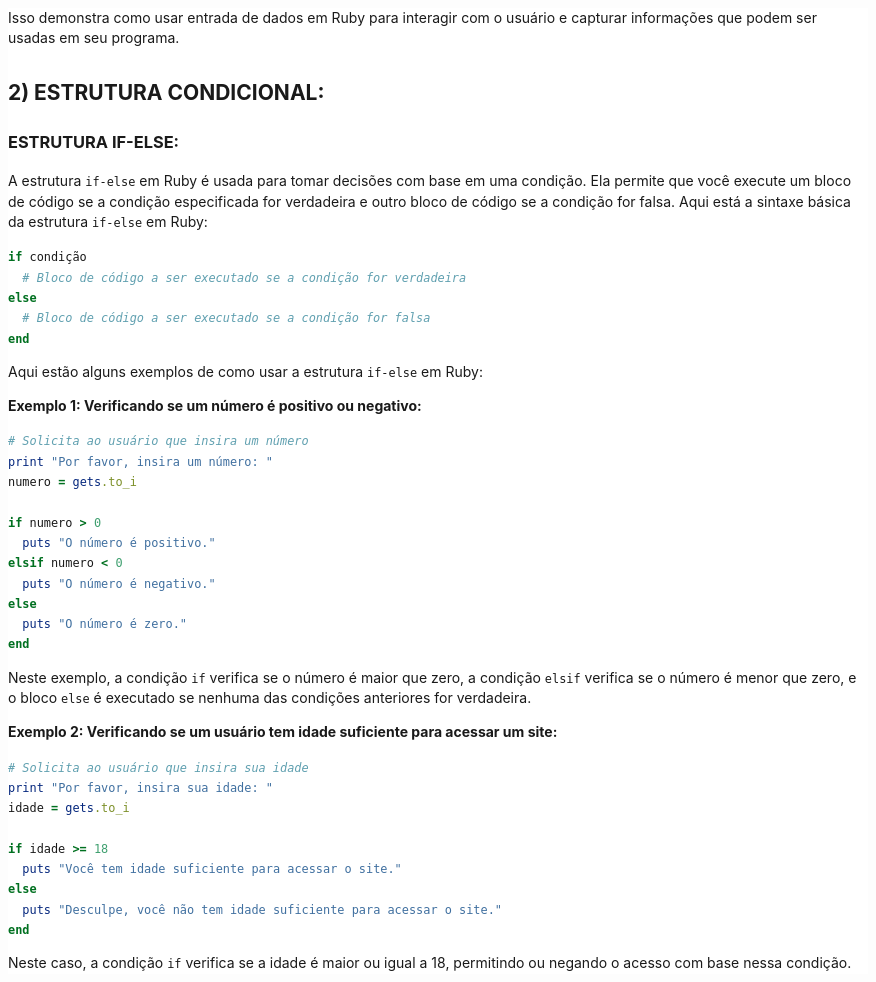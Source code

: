Isso demonstra como usar entrada de dados em Ruby para interagir com o usuário e capturar informações que podem ser usadas em seu programa.

## 2) ESTRUTURA CONDICIONAL:
### ESTRUTURA IF-ELSE:
A estrutura `if-else` em Ruby é usada para tomar decisões com base em uma condição. Ela permite que você execute um bloco de código se a condição especificada for verdadeira e outro bloco de código se a condição for falsa. Aqui está a sintaxe básica da estrutura `if-else` em Ruby:

```ruby
if condição
  # Bloco de código a ser executado se a condição for verdadeira
else
  # Bloco de código a ser executado se a condição for falsa
end
```

Aqui estão alguns exemplos de como usar a estrutura `if-else` em Ruby:

**Exemplo 1: Verificando se um número é positivo ou negativo:**

```ruby
# Solicita ao usuário que insira um número
print "Por favor, insira um número: "
numero = gets.to_i

if numero > 0
  puts "O número é positivo."
elsif numero < 0
  puts "O número é negativo."
else
  puts "O número é zero."
end
```

Neste exemplo, a condição `if` verifica se o número é maior que zero, a condição `elsif` verifica se o número é menor que zero, e o bloco `else` é executado se nenhuma das condições anteriores for verdadeira.

**Exemplo 2: Verificando se um usuário tem idade suficiente para acessar um site:**

```ruby
# Solicita ao usuário que insira sua idade
print "Por favor, insira sua idade: "
idade = gets.to_i

if idade >= 18
  puts "Você tem idade suficiente para acessar o site."
else
  puts "Desculpe, você não tem idade suficiente para acessar o site."
end
```

Neste caso, a condição `if` verifica se a idade é maior ou igual a 18, permitindo ou negando o acesso com base nessa condição.
